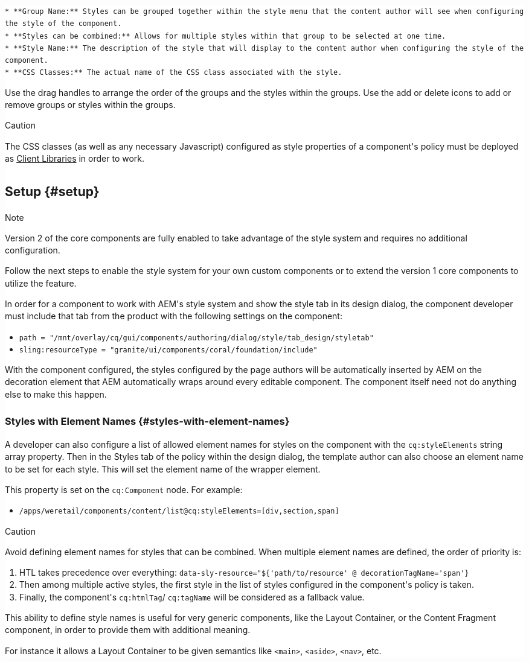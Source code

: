     * **Group Name:** Styles can be grouped together within the style menu that the content author will see when configuring the style of the component.
    * **Styles can be combined:** Allows for multiple styles within that group to be selected at one time.
    * **Style Name:** The description of the style that will display to the content author when configuring the style of the component.
    * **CSS Classes:** The actual name of the CSS class associated with the style.

   Use the drag handles to arrange the order of the groups and the styles within the groups. Use the add or delete icons to add or remove groups or styles within the groups.

>[!CAUTION]
>
>The CSS classes (as well as any necessary Javascript) configured as style properties of a component's policy must be deployed as [Client Libraries](../../../sites/developing/using/clientlibs.md) in order to work.

## Setup {#setup}

>[!NOTE]
>
>Version 2 of the core components are fully enabled to take advantage of the style system and requires no additional configuration.
>
>Follow the next steps to enable the style system for your own custom components or to extend the version 1 core components to utilize the feature.

In order for a component to work with AEM's style system and show the style tab in its design dialog, the component developer must include that tab from the product with the following settings on the component:

* `path = "/mnt/overlay/cq/gui/components/authoring/dialog/style/tab_design/styletab"`
* `sling:resourceType = "granite/ui/components/coral/foundation/include"`

With the component configured, the styles configured by the page authors will be automatically inserted by AEM on the decoration element that AEM automatically wraps around every editable component. The component itself need not do anything else to make this happen.

### Styles with Element Names {#styles-with-element-names}

A developer can also configure a list of allowed element names for styles on the component with the `cq:styleElements` string array property. Then in the Styles tab of the policy within the design dialog, the template author can also choose an element name to be set for each style. This will set the element name of the wrapper element.

This property is set on the `cq:Component` node. For example:

* `/apps/weretail/components/content/list@cq:styleElements=[div,section,span]`

>[!CAUTION]
>
>Avoid defining element names for styles that can be combined. When multiple element names are defined, the order of priority is:
>
>1. HTL takes precedence over everything: `data-sly-resource="${'path/to/resource' @ decorationTagName='span'}`
>1. Then among multiple active styles, the first style in the list of styles configured in the component's policy is taken.
>1. Finally, the component's `cq:htmlTag`/ `cq:tagName` will be considered as a fallback value.
>

This ability to define style names is useful for very generic components, like the Layout Container, or the Content Fragment component, in order to provide them with additional meaning.

For instance it allows a Layout Container to be given semantics like `<main>`, `<aside>`, `<nav>`, etc.
